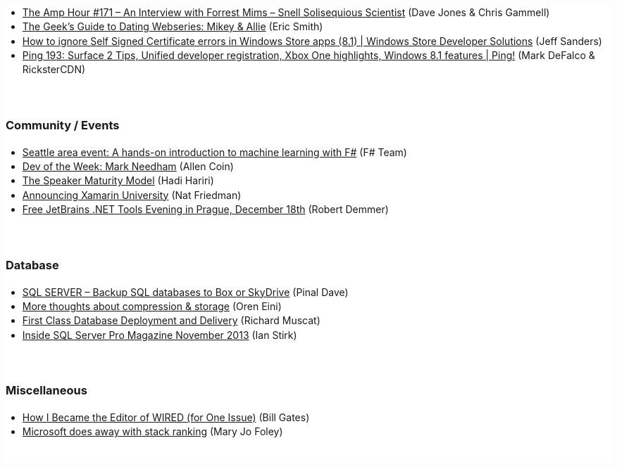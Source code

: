   * <a href="http://feedproxy.google.com/~r/TheAmpHour/~3/zH4VYi2XHks/" target="_blank">The Amp Hour #171 – An Interview with Forrest Mims – Snell Solisequious Scientist</a> (Dave Jones & Chris Gammell)
  * <a href="http://www.geekadelphia.com/2013/11/12/the-geeks-guide-to-dating-webseries-mikey-allie/" target="_blank">The Geek’s Guide to Dating Webseries: Mikey & Allie</a> (Eric Smith)
  * <a href="http://channel9.msdn.com/Series/Windows-Store-Developer-Solutions/How-to-ignore-Self-Signed-Certificate-errors-in-Windows-Store-apps-81" target="_blank">How to ignore Self Signed Certificate errors in Windows Store apps (8.1) | Windows Store Developer Solutions</a> (Jeff Sanders)
  * <a href="http://channel9.msdn.com/Shows/PingShow/Ping-193-Surface-2-Tips-Unified-developer-registration-Xbox-One-highlights-Windows-81-features" target="_blank">Ping 193: Surface 2 Tips, Unified developer registration, Xbox One highlights, Windows 8.1 features | Ping!</a> (Mark DeFalco & RicksterCDN)

&nbsp;

### <a name="events"></a>Community / Events

  * <a href="http://blogs.msdn.com/b/fsharpteam/archive/2013/11/12/seattle-area-event-a-hands-on-introduction-to-machine-learning-with-f.aspx" target="_blank">Seattle area event: A hands-on introduction to machine learning with F#</a> (F# Team)
  * <a href="http://java.dzone.com/articles/dev-week-mark-needham" target="_blank">Dev of the Week: Mark Needham</a> (Allen Coin)
  * <a href="http://hadihariri.com/2013/11/12/the-speaker-maturity-model/" target="_blank">The Speaker Maturity Model</a> (Hadi Hariri)
  * <a href="http://blog.xamarin.com/announcing-xamarin-university/" target="_blank">Announcing Xamarin University</a> (Nat Friedman)
  * <a href="http://blogs.jetbrains.com/dotnet/2013/11/free-jetbrains-net-tools-evening-in-prague-december-18th/" target="_blank">Free JetBrains .NET Tools Evening in Prague, December 18th</a> (Robert Demmer)

&nbsp;

### <a name="sql"></a>Database

  * <a href="http://blog.sqlauthority.com/2013/11/13/sql-server-backup-sql-databases-to-box-or-skydrive/" target="_blank">SQL SERVER – Backup SQL databases to Box or SkyDrive</a> (Pinal Dave)
  * <a href="http://feedproxy.google.com/~r/AyendeRahien/~3/KxnpMaYEgLQ/more-thoughts-about-compression-storage" target="_blank">More thoughts about compression & storage</a> (Oren Eini)
  * <a href="http://thefutureofdeployment.com/first-class-database-deployment-delivery/" target="_blank">First Class Database Deployment and Delivery</a> (Richard Muscat)
  * <a href="http://www.i-programmer.info/news/84-database/6591-inside-sql-server-pro-magazine-november2013.html" target="_blank">Inside SQL Server Pro Magazine November 2013</a> (Ian Stirk)

&nbsp;

### <a name="misc"></a>Miscellaneous

  * <a href="http://www.thegatesnotes.com/Personal/How-I-Became-Editor-of-WIRED" target="_blank">How I Became the Editor of WIRED (for One Issue)</a> (Bill Gates)
  * <a href="http://www.zdnet.com/microsoft-does-away-with-stack-ranking-7000023103/" target="_blank">Microsoft does away with stack ranking</a> (Mary Jo Foley)

&nbsp;
